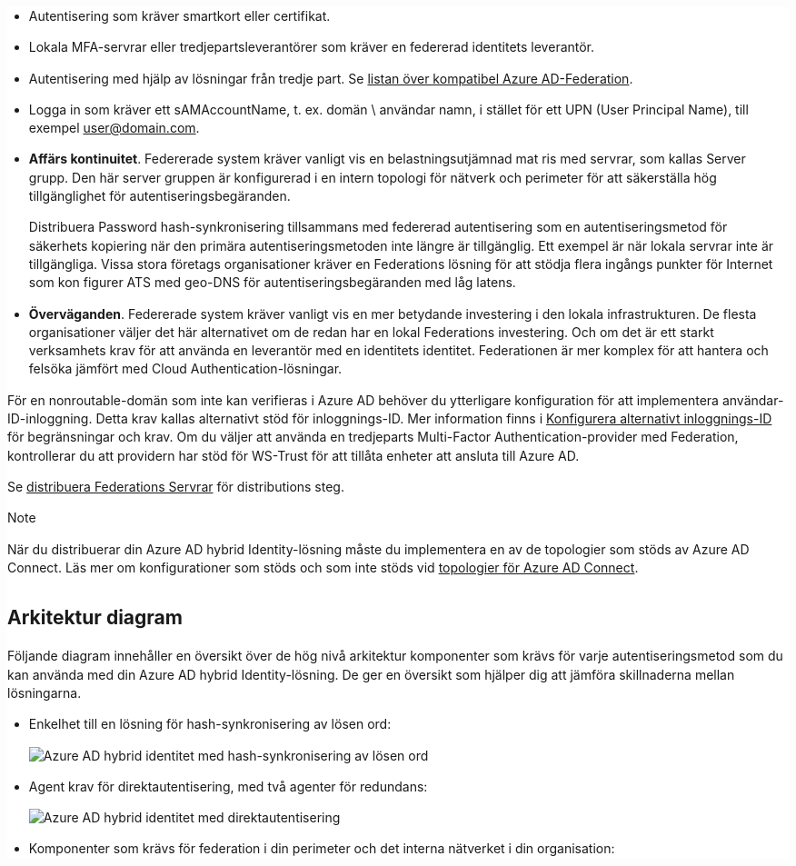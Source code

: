   * Autentisering som kräver smartkort eller certifikat.
  * Lokala MFA-servrar eller tredjepartsleverantörer som kräver en federerad identitets leverantör.
  * Autentisering med hjälp av lösningar från tredje part. Se [listan över kompatibel Azure AD-Federation](../../active-directory/hybrid/how-to-connect-fed-compatibility.md).
  * Logga in som kräver ett sAMAccountName, t. ex. domän \ användar namn, i stället för ett UPN (User Principal Name), till exempel user@domain.com.

* **Affärs kontinuitet**. Federerade system kräver vanligt vis en belastningsutjämnad mat ris med servrar, som kallas Server grupp. Den här server gruppen är konfigurerad i en intern topologi för nätverk och perimeter för att säkerställa hög tillgänglighet för autentiseringsbegäranden.

    Distribuera Password hash-synkronisering tillsammans med federerad autentisering som en autentiseringsmetod för säkerhets kopiering när den primära autentiseringsmetoden inte längre är tillgänglig. Ett exempel är när lokala servrar inte är tillgängliga. Vissa stora företags organisationer kräver en Federations lösning för att stödja flera ingångs punkter för Internet som kon figurer ATS med geo-DNS för autentiseringsbegäranden med låg latens.

* **Överväganden**. Federerade system kräver vanligt vis en mer betydande investering i den lokala infrastrukturen. De flesta organisationer väljer det här alternativet om de redan har en lokal Federations investering. Och om det är ett starkt verksamhets krav för att använda en leverantör med en identitets identitet. Federationen är mer komplex för att hantera och felsöka jämfört med Cloud Authentication-lösningar.

För en nonroutable-domän som inte kan verifieras i Azure AD behöver du ytterligare konfiguration för att implementera användar-ID-inloggning. Detta krav kallas alternativt stöd för inloggnings-ID. Mer information finns i [Konfigurera alternativt inloggnings-ID](https://docs.microsoft.com/windows-server/identity/ad-fs/operations/configuring-alternate-login-id) för begränsningar och krav. Om du väljer att använda en tredjeparts Multi-Factor Authentication-provider med Federation, kontrollerar du att providern har stöd för WS-Trust för att tillåta enheter att ansluta till Azure AD.

Se [distribuera Federations Servrar](https://docs.microsoft.com/windows-server/identity/ad-fs/deployment/deploying-federation-servers) för distributions steg.

> [!NOTE] 
> När du distribuerar din Azure AD hybrid Identity-lösning måste du implementera en av de topologier som stöds av Azure AD Connect. Läs mer om konfigurationer som stöds och som inte stöds vid [topologier för Azure AD Connect](../../active-directory/hybrid/plan-connect-topologies.md).

## <a name="architecture-diagrams"></a>Arkitektur diagram

Följande diagram innehåller en översikt över de hög nivå arkitektur komponenter som krävs för varje autentiseringsmetod som du kan använda med din Azure AD hybrid Identity-lösning. De ger en översikt som hjälper dig att jämföra skillnaderna mellan lösningarna.

* Enkelhet till en lösning för hash-synkronisering av lösen ord:

    ![Azure AD hybrid identitet med hash-synkronisering av lösen ord](./media/choose-ad-authn/azure-ad-authn-image2.png)

* Agent krav för direktautentisering, med två agenter för redundans:

    ![Azure AD hybrid identitet med direktautentisering](./media/choose-ad-authn/azure-ad-authn-image3.png)

* Komponenter som krävs för federation i din perimeter och det interna nätverket i din organisation:
